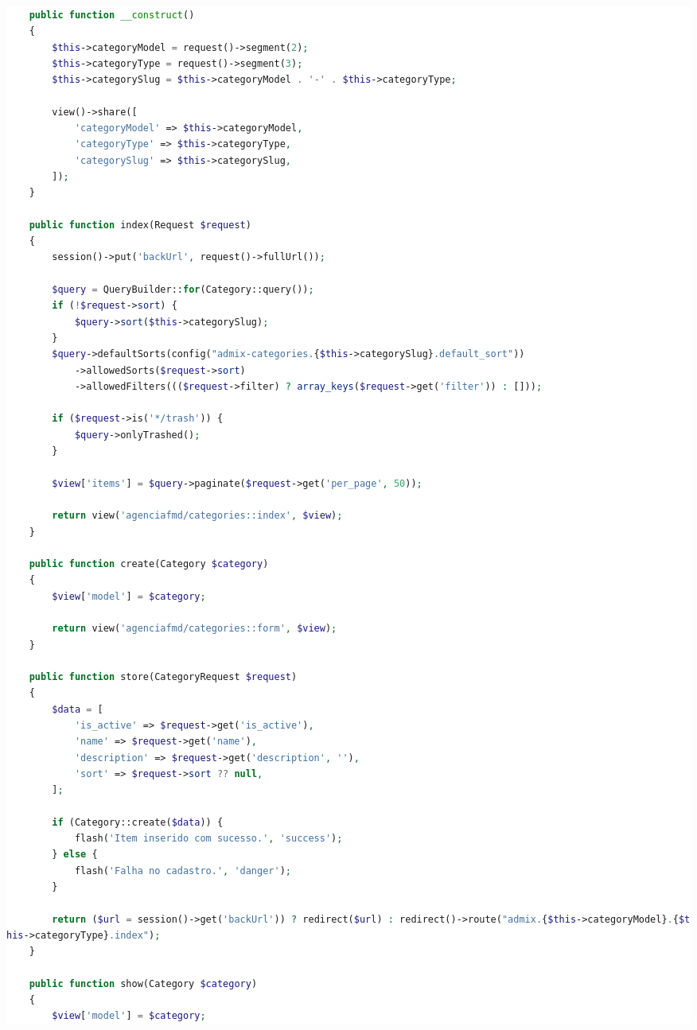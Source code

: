 ```php
    public function __construct()
    {
        $this->categoryModel = request()->segment(2);
        $this->categoryType = request()->segment(3);
        $this->categorySlug = $this->categoryModel . '-' . $this->categoryType;

        view()->share([
            'categoryModel' => $this->categoryModel,
            'categoryType' => $this->categoryType,
            'categorySlug' => $this->categorySlug,
        ]);
    }

    public function index(Request $request)
    {
        session()->put('backUrl', request()->fullUrl());

        $query = QueryBuilder::for(Category::query());
        if (!$request->sort) {
            $query->sort($this->categorySlug);
        }
        $query->defaultSorts(config("admix-categories.{$this->categorySlug}.default_sort"))
            ->allowedSorts($request->sort)
            ->allowedFilters((($request->filter) ? array_keys($request->get('filter')) : []));

        if ($request->is('*/trash')) {
            $query->onlyTrashed();
        }

        $view['items'] = $query->paginate($request->get('per_page', 50));

        return view('agenciafmd/categories::index', $view);
    }

    public function create(Category $category)
    {
        $view['model'] = $category;

        return view('agenciafmd/categories::form', $view);
    }

    public function store(CategoryRequest $request)
    {
        $data = [
            'is_active' => $request->get('is_active'),
            'name' => $request->get('name'),
            'description' => $request->get('description', ''),
            'sort' => $request->sort ?? null,
        ];

        if (Category::create($data)) {
            flash('Item inserido com sucesso.', 'success');
        } else {
            flash('Falha no cadastro.', 'danger');
        }

        return ($url = session()->get('backUrl')) ? redirect($url) : redirect()->route("admix.{$this->categoryModel}.{$this->categoryType}.index");
    }

    public function show(Category $category)
    {
        $view['model'] = $category;
```